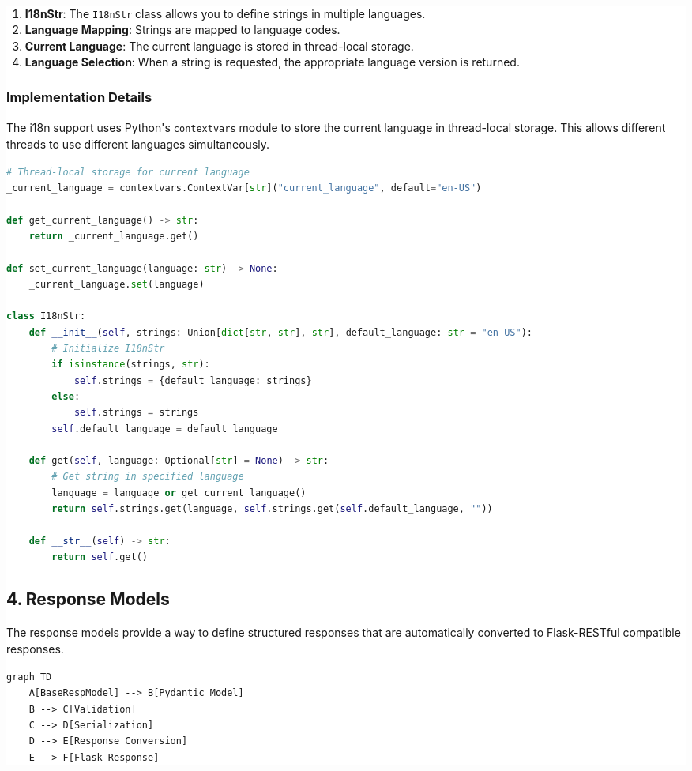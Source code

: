 1. **I18nStr**: The `I18nStr` class allows you to define strings in multiple languages.
2. **Language Mapping**: Strings are mapped to language codes.
3. **Current Language**: The current language is stored in thread-local storage.
4. **Language Selection**: When a string is requested, the appropriate language version is returned.

### Implementation Details

The i18n support uses Python's `contextvars` module to store the current language in thread-local storage. This allows different threads to use different languages simultaneously.

```python
# Thread-local storage for current language
_current_language = contextvars.ContextVar[str]("current_language", default="en-US")

def get_current_language() -> str:
    return _current_language.get()

def set_current_language(language: str) -> None:
    _current_language.set(language)

class I18nStr:
    def __init__(self, strings: Union[dict[str, str], str], default_language: str = "en-US"):
        # Initialize I18nStr
        if isinstance(strings, str):
            self.strings = {default_language: strings}
        else:
            self.strings = strings
        self.default_language = default_language

    def get(self, language: Optional[str] = None) -> str:
        # Get string in specified language
        language = language or get_current_language()
        return self.strings.get(language, self.strings.get(self.default_language, ""))

    def __str__(self) -> str:
        return self.get()
```

## 4. Response Models

The response models provide a way to define structured responses that are automatically converted to Flask-RESTful compatible responses.

```mermaid
graph TD
    A[BaseRespModel] --> B[Pydantic Model]
    B --> C[Validation]
    C --> D[Serialization]
    D --> E[Response Conversion]
    E --> F[Flask Response]
```
